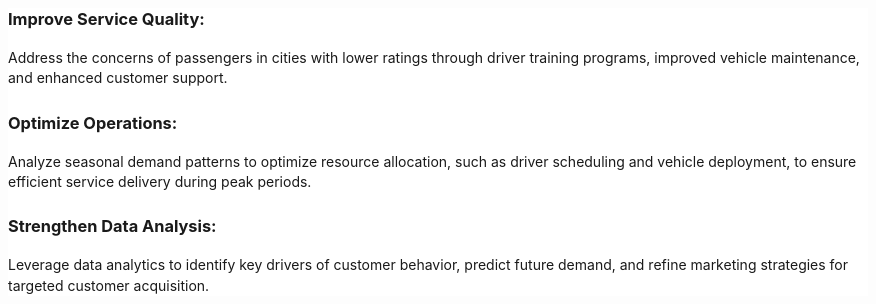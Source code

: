 ### Improve Service Quality: 
Address the concerns of passengers in cities with lower ratings through driver training programs, improved vehicle maintenance, and enhanced customer support.

### Optimize Operations: 
Analyze seasonal demand patterns to optimize resource allocation, such as driver scheduling and vehicle deployment, to ensure efficient service delivery during peak periods.

### Strengthen Data Analysis:
 Leverage data analytics to identify key drivers of customer behavior, predict future demand, and refine marketing strategies for targeted customer acquisition.
